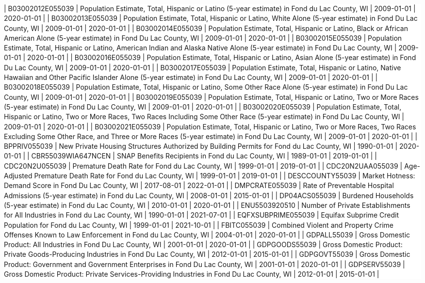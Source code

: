 | B03002012E055039          | Population Estimate, Total, Hispanic or Latino (5-year estimate) in Fond du Lac County, WI                                                                                      | 2009-01-01          | 2020-01-01        |
| B03002013E055039          | Population Estimate, Total, Hispanic or Latino, White Alone (5-year estimate) in Fond Du Lac County, WI                                                                         | 2009-01-01          | 2020-01-01        |
| B03002014E055039          | Population Estimate, Total, Hispanic or Latino, Black or African American Alone (5-year estimate) in Fond Du Lac County, WI                                                     | 2009-01-01          | 2020-01-01        |
| B03002015E055039          | Population Estimate, Total, Hispanic or Latino, American Indian and Alaska Native Alone (5-year estimate) in Fond Du Lac County, WI                                             | 2009-01-01          | 2020-01-01        |
| B03002016E055039          | Population Estimate, Total, Hispanic or Latino, Asian Alone (5-year estimate) in Fond Du Lac County, WI                                                                         | 2009-01-01          | 2020-01-01        |
| B03002017E055039          | Population Estimate, Total, Hispanic or Latino, Native Hawaiian and Other Pacific Islander Alone (5-year estimate) in Fond Du Lac County, WI                                    | 2009-01-01          | 2020-01-01        |
| B03002018E055039          | Population Estimate, Total, Hispanic or Latino, Some Other Race Alone (5-year estimate) in Fond Du Lac County, WI                                                               | 2009-01-01          | 2020-01-01        |
| B03002019E055039          | Population Estimate, Total, Hispanic or Latino, Two or More Races (5-year estimate) in Fond Du Lac County, WI                                                                   | 2009-01-01          | 2020-01-01        |
| B03002020E055039          | Population Estimate, Total, Hispanic or Latino, Two or More Races, Two Races Including Some Other Race (5-year estimate) in Fond Du Lac County, WI                              | 2009-01-01          | 2020-01-01        |
| B03002021E055039          | Population Estimate, Total, Hispanic or Latino, Two or More Races, Two Races Excluding Some Other Race, and Three or More Races (5-year estimate) in Fond Du Lac County, WI     | 2009-01-01          | 2020-01-01        |
| BPPRIV055039              | New Private Housing Structures Authorized by Building Permits for Fond du Lac County, WI                                                                                        | 1990-01-01          | 2020-01-01        |
| CBR55039WIA647NCEN        | SNAP Benefits Recipients in Fond du Lac County, WI                                                                                                                              | 1989-01-01          | 2019-01-01        |
| CDC20N2U055039            | Premature Death Rate for Fond du Lac County, WI                                                                                                                                 | 1999-01-01          | 2019-01-01        |
| CDC20N2UAA055039          | Age-Adjusted Premature Death Rate for Fond du Lac County, WI                                                                                                                    | 1999-01-01          | 2019-01-01        |
| DESCCOUNTY55039           | Market Hotness: Demand Score in Fond Du Lac County, WI                                                                                                                          | 2017-08-01          | 2022-01-01        |
| DMPCRATE055039            | Rate of Preventable Hospital Admissions (5-year estimate) in Fond du Lac County, WI                                                                                             | 2008-01-01          | 2015-01-01        |
| DP04ACS055039             | Burdened Households (5-year estimate) in Fond du Lac County, WI                                                                                                                 | 2010-01-01          | 2020-01-01        |
| ENU5503920510             | Number of Private Establishments for All Industries in Fond du Lac County, WI                                                                                                   | 1990-01-01          | 2021-07-01        |
| EQFXSUBPRIME055039        | Equifax Subprime Credit Population for Fond du Lac County, WI                                                                                                                   | 1999-01-01          | 2021-10-01        |
| FBITC055039               | Combined Violent and Property Crime Offenses Known to Law Enforcement in Fond du Lac County, WI                                                                                 | 2004-01-01          | 2020-01-01        |
| GDPALL55039               | Gross Domestic Product: All Industries in Fond Du Lac County, WI                                                                                                                | 2001-01-01          | 2020-01-01        |
| GDPGOODS55039             | Gross Domestic Product: Private Goods-Producing Industries in Fond Du Lac County, WI                                                                                            | 2012-01-01          | 2015-01-01        |
| GDPGOVT55039              | Gross Domestic Product: Government and Government Enterprises in Fond Du Lac County, WI                                                                                         | 2001-01-01          | 2020-01-01        |
| GDPSERV55039              | Gross Domestic Product: Private Services-Providing Industries in Fond Du Lac County, WI                                                                                         | 2012-01-01          | 2015-01-01        |